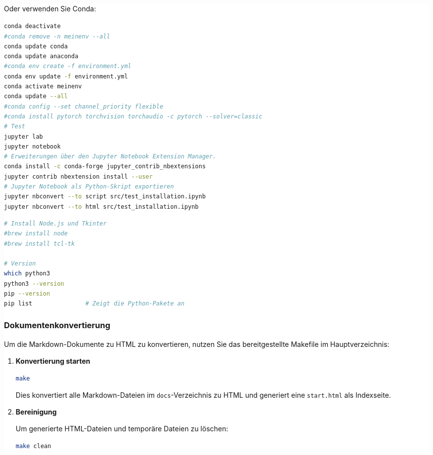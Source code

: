    Oder verwenden Sie Conda:

   ```bash
   conda deactivate
   #conda remove -n meinenv --all
   conda update conda
   conda update anaconda
   #conda env create -f environment.yml
   conda env update -f environment.yml
   conda activate meinenv
   conda update --all
   #conda config --set channel_priority flexible
   #conda install pytorch torchvision torchaudio -c pytorch --solver=classic
   # Test
   jupyter lab
   jupyter notebook
   # Erweiterungen über den Jupyter Notebook Extension Manager.
   conda install -c conda-forge jupyter_contrib_nbextensions
   jupyter contrib nbextension install --user
   # Jupyter Notebook als Python-Skript exportieren
   jupyter nbconvert --to script src/test_installation.ipynb
   jupyter nbconvert --to html src/test_installation.ipynb
   ```

   ```bash
   # Install Node.js und Tkinter
   #brew install node     
   #brew install tcl-tk

   # Version
   which python3
   python3 --version
   pip --version
   pip list               # Zeigt die Python-Pakete an   
   ```

### Dokumentenkonvertierung

Um die Markdown-Dokumente zu HTML zu konvertieren, nutzen Sie das bereitgestellte Makefile im Hauptverzeichnis:

1. **Konvertierung starten**

   ```bash
   make
   ```

   Dies konvertiert alle Markdown-Dateien im `docs`-Verzeichnis zu HTML und generiert eine `start.html` als Indexseite.

2. **Bereinigung**

   Um generierte HTML-Dateien und temporäre Dateien zu löschen:

   ```bash
   make clean
   ```
